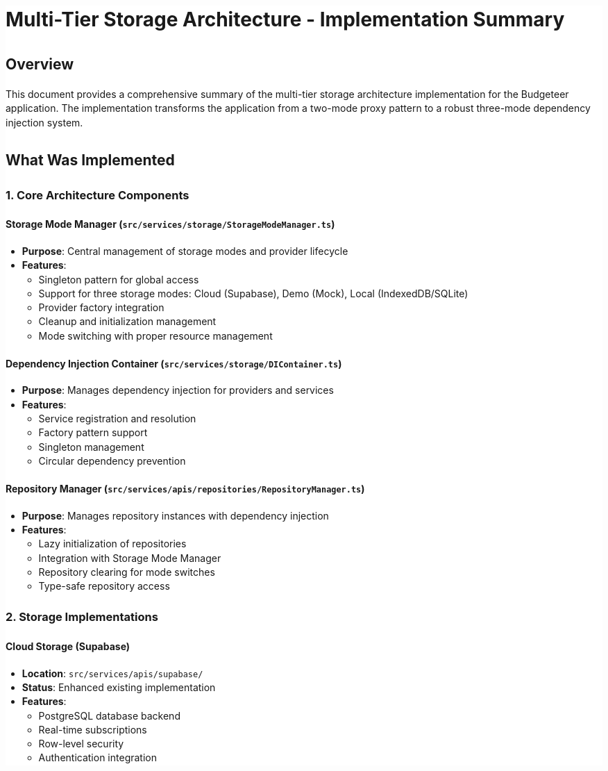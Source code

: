 # Multi-Tier Storage Architecture - Implementation Summary

## Overview

This document provides a comprehensive summary of the multi-tier storage architecture implementation for the Budgeteer application. The implementation transforms the application from a two-mode proxy pattern to a robust three-mode dependency injection system.

## What Was Implemented

### 1. Core Architecture Components

#### Storage Mode Manager (`src/services/storage/StorageModeManager.ts`)
- **Purpose**: Central management of storage modes and provider lifecycle
- **Features**:
  - Singleton pattern for global access
  - Support for three storage modes: Cloud (Supabase), Demo (Mock), Local (IndexedDB/SQLite)
  - Provider factory integration
  - Cleanup and initialization management
  - Mode switching with proper resource management

#### Dependency Injection Container (`src/services/storage/DIContainer.ts`)
- **Purpose**: Manages dependency injection for providers and services
- **Features**:
  - Service registration and resolution
  - Factory pattern support
  - Singleton management
  - Circular dependency prevention

#### Repository Manager (`src/services/apis/repositories/RepositoryManager.ts`)
- **Purpose**: Manages repository instances with dependency injection
- **Features**:
  - Lazy initialization of repositories
  - Integration with Storage Mode Manager
  - Repository clearing for mode switches
  - Type-safe repository access

### 2. Storage Implementations

#### Cloud Storage (Supabase)
- **Location**: `src/services/apis/supabase/`
- **Status**: Enhanced existing implementation
- **Features**:
  - PostgreSQL database backend
  - Real-time subscriptions
  - Row-level security
  - Authentication integration
